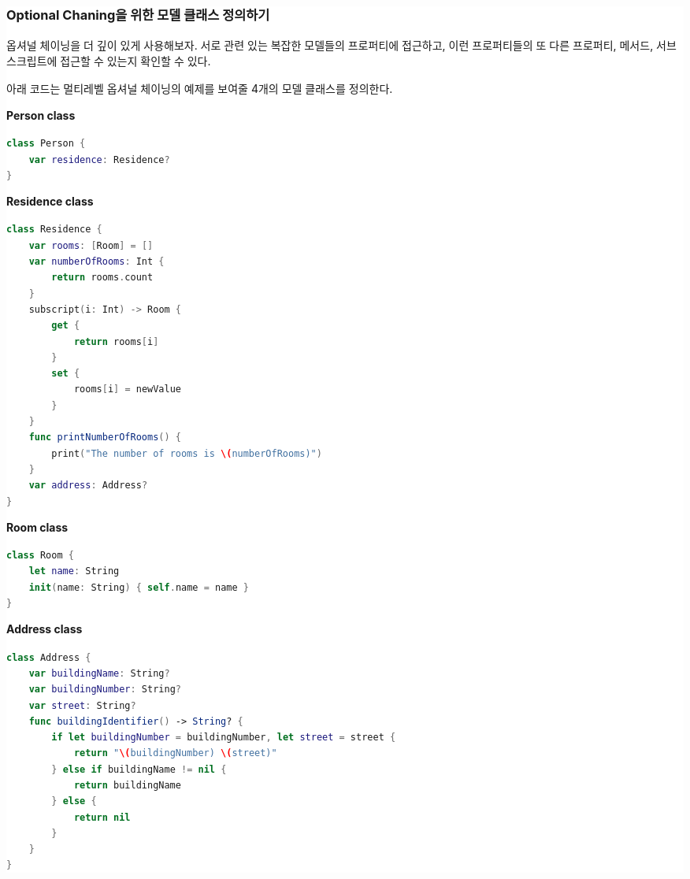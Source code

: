 ```swift
```

### Optional Chaning을 위한 모델 클래스 정의하기

옵셔널 체이닝을 더 깊이 있게 사용해보자. 서로 관련 있는 복잡한 모델들의 프로퍼티에 접근하고, 이런 프로퍼티들의 또 다른 프로퍼티, 메서드, 서브스크립트에 접근할 수 있는지 확인할 수 있다.

아래 코드는 멀티레벨 옵셔널 체이닝의 예제를 보여줄 4개의 모델 클래스를 정의한다.

**Person class**

```swift
class Person {
    var residence: Residence?
}
```

**Residence class**

```swift
class Residence {
    var rooms: [Room] = []
    var numberOfRooms: Int {
        return rooms.count
    }
    subscript(i: Int) -> Room {
        get {
            return rooms[i]
        }
        set {
            rooms[i] = newValue
        }
    }
    func printNumberOfRooms() {
        print("The number of rooms is \(numberOfRooms)")
    }
    var address: Address?
}
```

**Room class**

```swift
class Room {
    let name: String
    init(name: String) { self.name = name }
}
```

**Address class**

```swift
class Address {
    var buildingName: String?
    var buildingNumber: String?
    var street: String?
    func buildingIdentifier() -> String? {
        if let buildingNumber = buildingNumber, let street = street {
            return "\(buildingNumber) \(street)"
        } else if buildingName != nil {
            return buildingName
        } else {
            return nil
        }
    }
}
```
